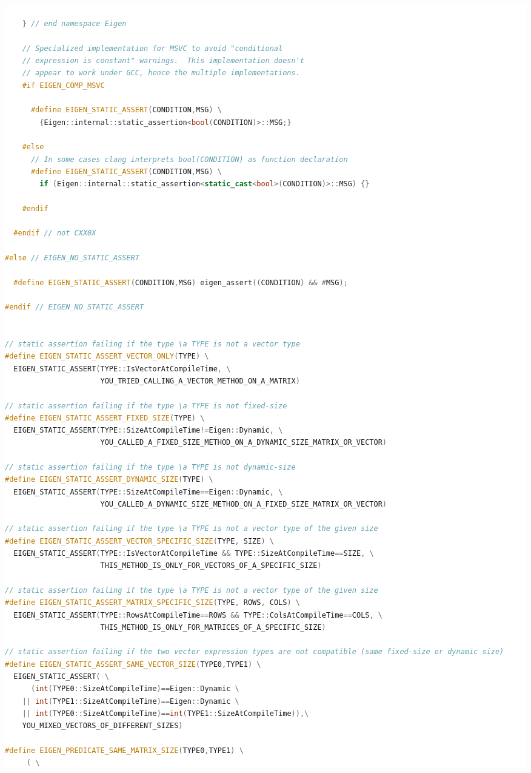 ```cpp

    } // end namespace Eigen

    // Specialized implementation for MSVC to avoid "conditional
    // expression is constant" warnings.  This implementation doesn't
    // appear to work under GCC, hence the multiple implementations.
    #if EIGEN_COMP_MSVC

      #define EIGEN_STATIC_ASSERT(CONDITION,MSG) \
        {Eigen::internal::static_assertion<bool(CONDITION)>::MSG;}

    #else
      // In some cases clang interprets bool(CONDITION) as function declaration
      #define EIGEN_STATIC_ASSERT(CONDITION,MSG) \
        if (Eigen::internal::static_assertion<static_cast<bool>(CONDITION)>::MSG) {}

    #endif

  #endif // not CXX0X

#else // EIGEN_NO_STATIC_ASSERT

  #define EIGEN_STATIC_ASSERT(CONDITION,MSG) eigen_assert((CONDITION) && #MSG);

#endif // EIGEN_NO_STATIC_ASSERT


// static assertion failing if the type \a TYPE is not a vector type
#define EIGEN_STATIC_ASSERT_VECTOR_ONLY(TYPE) \
  EIGEN_STATIC_ASSERT(TYPE::IsVectorAtCompileTime, \
                      YOU_TRIED_CALLING_A_VECTOR_METHOD_ON_A_MATRIX)

// static assertion failing if the type \a TYPE is not fixed-size
#define EIGEN_STATIC_ASSERT_FIXED_SIZE(TYPE) \
  EIGEN_STATIC_ASSERT(TYPE::SizeAtCompileTime!=Eigen::Dynamic, \
                      YOU_CALLED_A_FIXED_SIZE_METHOD_ON_A_DYNAMIC_SIZE_MATRIX_OR_VECTOR)

// static assertion failing if the type \a TYPE is not dynamic-size
#define EIGEN_STATIC_ASSERT_DYNAMIC_SIZE(TYPE) \
  EIGEN_STATIC_ASSERT(TYPE::SizeAtCompileTime==Eigen::Dynamic, \
                      YOU_CALLED_A_DYNAMIC_SIZE_METHOD_ON_A_FIXED_SIZE_MATRIX_OR_VECTOR)

// static assertion failing if the type \a TYPE is not a vector type of the given size
#define EIGEN_STATIC_ASSERT_VECTOR_SPECIFIC_SIZE(TYPE, SIZE) \
  EIGEN_STATIC_ASSERT(TYPE::IsVectorAtCompileTime && TYPE::SizeAtCompileTime==SIZE, \
                      THIS_METHOD_IS_ONLY_FOR_VECTORS_OF_A_SPECIFIC_SIZE)

// static assertion failing if the type \a TYPE is not a vector type of the given size
#define EIGEN_STATIC_ASSERT_MATRIX_SPECIFIC_SIZE(TYPE, ROWS, COLS) \
  EIGEN_STATIC_ASSERT(TYPE::RowsAtCompileTime==ROWS && TYPE::ColsAtCompileTime==COLS, \
                      THIS_METHOD_IS_ONLY_FOR_MATRICES_OF_A_SPECIFIC_SIZE)

// static assertion failing if the two vector expression types are not compatible (same fixed-size or dynamic size)
#define EIGEN_STATIC_ASSERT_SAME_VECTOR_SIZE(TYPE0,TYPE1) \
  EIGEN_STATIC_ASSERT( \
      (int(TYPE0::SizeAtCompileTime)==Eigen::Dynamic \
    || int(TYPE1::SizeAtCompileTime)==Eigen::Dynamic \
    || int(TYPE0::SizeAtCompileTime)==int(TYPE1::SizeAtCompileTime)),\
    YOU_MIXED_VECTORS_OF_DIFFERENT_SIZES)

#define EIGEN_PREDICATE_SAME_MATRIX_SIZE(TYPE0,TYPE1) \
     ( \
```